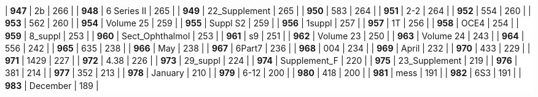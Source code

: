 | **947** | 2b                    | 266                  |
| **948** | 6 Series II           | 265                  |
| **949** | 22\_Supplement        | 265                  |
| **950** | 583                   | 264                  |
| **951** | 2-2                   | 264                  |
| **952** | 554                   | 260                  |
| **953** | 562                   | 260                  |
| **954** | Volume 25             | 259                  |
| **955** | Suppl S2              | 259                  |
| **956** | 1suppl                | 257                  |
| **957** | 1T                    | 256                  |
| **958** | OCE4                  | 254                  |
| **959** | 8\_suppl              | 253                  |
| **960** | Sect\_Ophthalmol      | 253                  |
| **961** | s9                    | 251                  |
| **962** | Volume 23             | 250                  |
| **963** | Volume 24             | 243                  |
| **964** | 556                   | 242                  |
| **965** | 635                   | 238                  |
| **966** | May                   | 238                  |
| **967** | 6Part7                | 236                  |
| **968** | 004                   | 234                  |
| **969** | April                 | 232                  |
| **970** | 433                   | 229                  |
| **971** | 1429                  | 227                  |
| **972** | 4.38                  | 226                  |
| **973** | 29\_suppl             | 224                  |
| **974** | Supplement\_F         | 220                  |
| **975** | 23\_Supplement        | 219                  |
| **976** | 381                   | 214                  |
| **977** | 352                   | 213                  |
| **978** | January               | 210                  |
| **979** | 6-12                  | 200                  |
| **980** | 418                   | 200                  |
| **981** | mess                  | 191                  |
| **982** | 6S3                   | 191                  |
| **983** | December              | 189                  |